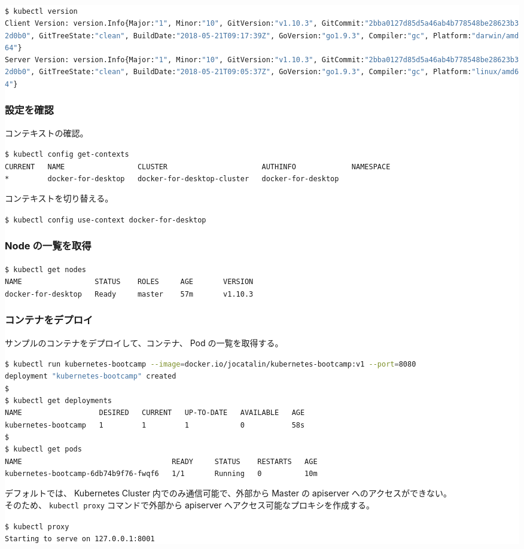```sh
$ kubectl version
Client Version: version.Info{Major:"1", Minor:"10", GitVersion:"v1.10.3", GitCommit:"2bba0127d85d5a46ab4b778548be28623b32d0b0", GitTreeState:"clean", BuildDate:"2018-05-21T09:17:39Z", GoVersion:"go1.9.3", Compiler:"gc", Platform:"darwin/amd64"}
Server Version: version.Info{Major:"1", Minor:"10", GitVersion:"v1.10.3", GitCommit:"2bba0127d85d5a46ab4b778548be28623b32d0b0", GitTreeState:"clean", BuildDate:"2018-05-21T09:05:37Z", GoVersion:"go1.9.3", Compiler:"gc", Platform:"linux/amd64"}
```

### 設定を確認

コンテキストの確認。

```
$ kubectl config get-contexts
CURRENT   NAME                 CLUSTER                      AUTHINFO             NAMESPACE
*         docker-for-desktop   docker-for-desktop-cluster   docker-for-desktop
```

コンテキストを切り替える。

```
$ kubectl config use-context docker-for-desktop
```

### Node の一覧を取得

```sh
$ kubectl get nodes
NAME                 STATUS    ROLES     AGE       VERSION
docker-for-desktop   Ready     master    57m       v1.10.3
```

### コンテナをデプロイ

サンプルのコンテナをデプロイして、コンテナ、 Pod の一覧を取得する。

```sh
$ kubectl run kubernetes-bootcamp --image=docker.io/jocatalin/kubernetes-bootcamp:v1 --port=8080
deployment "kubernetes-bootcamp" created
$
$ kubectl get deployments
NAME                  DESIRED   CURRENT   UP-TO-DATE   AVAILABLE   AGE
kubernetes-bootcamp   1         1         1            0           58s
$
$ kubectl get pods
NAME                                   READY     STATUS    RESTARTS   AGE
kubernetes-bootcamp-6db74b9f76-fwqf6   1/1       Running   0          10m
```

デフォルトでは、 Kubernetes Cluster 内でのみ通信可能で、外部から Master の apiserver へのアクセスができない。  
そのため、 `kubectl proxy` コマンドで外部から apiserver へアクセス可能なプロキシを作成する。

```sh
$ kubectl proxy
Starting to serve on 127.0.0.1:8001
```
